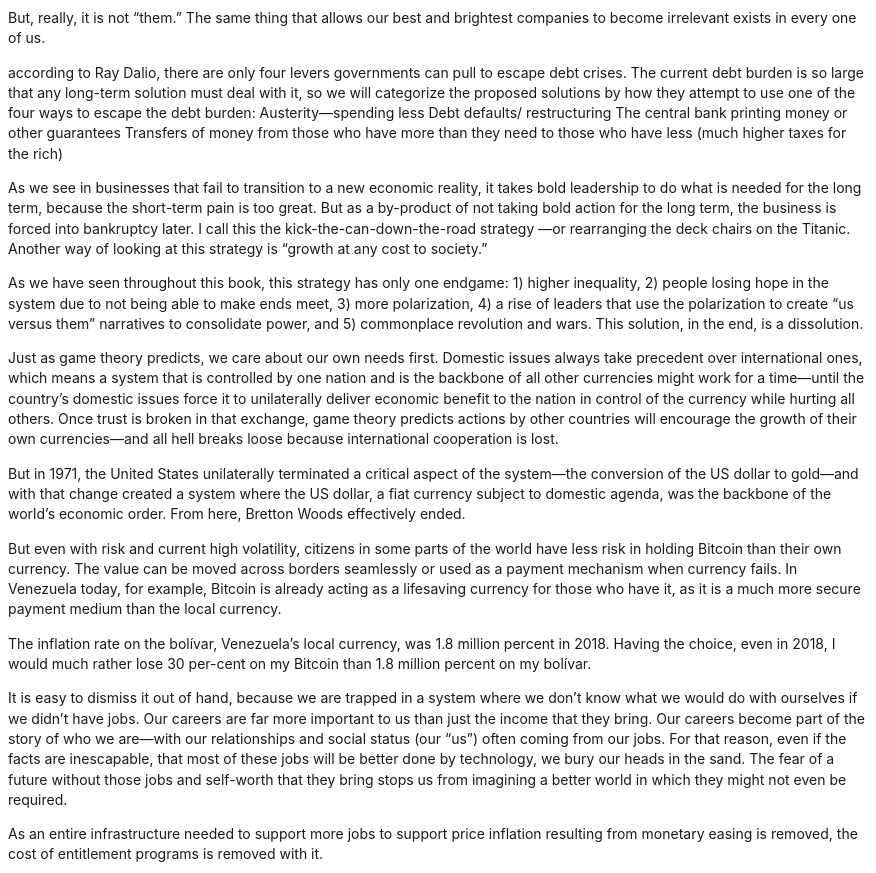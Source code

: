 But, really, it is not “them.” The same thing that allows our best and brightest companies to become irrelevant exists in every one of us.

according to Ray Dalio, there are only four levers governments can pull to escape debt crises. The current debt burden is so large that any long-term solution must deal with it, so we will categorize the proposed solutions by how they attempt to use one of the four ways to escape the debt burden: Austerity—spending less Debt defaults/ restructuring The central bank printing money or other guarantees Transfers of money from those who have more than they need to those who have less (much higher taxes for the rich)

As we see in businesses that fail to transition to a new economic reality, it takes bold leadership to do what is needed for the long term, because the short-term pain is too great. But as a by-product of not taking bold action for the long term, the business is forced into bankruptcy later. I call this the kick-the-can-down-the-road strategy —or rearranging the deck chairs on the Titanic. Another way of looking at this strategy is “growth at any cost to society.”

As we have seen throughout this book, this strategy has only one endgame: 1) higher inequality, 2) people losing hope in the system due to not being able to make ends meet, 3) more polarization, 4) a rise of leaders that use the polarization to create “us versus them” narratives to consolidate power, and 5) commonplace revolution and wars. This solution, in the end, is a dissolution.

Just as game theory predicts, we care about our own needs first. Domestic issues always take precedent over international ones, which means a system that is controlled by one nation and is the backbone of all other currencies might work for a time—until the country’s domestic issues force it to unilaterally deliver economic benefit to the nation in control of the currency while hurting all others. Once trust is broken in that exchange, game theory predicts actions by other countries will encourage the growth of their own currencies—and all hell breaks loose because international cooperation is lost.

But in 1971, the United States unilaterally terminated a critical aspect of the system—the conversion of the US dollar to gold—and with that change created a system where the US dollar, a fiat currency subject to domestic agenda, was the backbone of the world’s economic order. From here, Bretton Woods effectively ended.


But even with risk and current high volatility, citizens in some parts of the world have less risk in holding Bitcoin than their own currency. The value can be moved across borders seamlessly or used as a payment mechanism when currency fails. In Venezuela today, for example, Bitcoin is already acting as a lifesaving currency for those who have it, as it is a much more secure payment medium than the local currency.

The inflation rate on the bolívar, Venezuela’s local currency, was 1.8 million percent in 2018. Having the
choice, even in 2018, I would much rather lose 30 per-cent on my Bitcoin than 1.8 million percent on my bolívar.

It is easy to dismiss it out of hand, because we are trapped in a system where we don’t know what we would do with ourselves if we didn’t have jobs. Our careers are far more important to us than just the income that they bring. Our careers become part of the story of who we are—with our relationships and social status (our “us”) often coming from our jobs. For that reason, even if the facts are inescapable, that most of these jobs will be better done by technology, we bury our heads in the sand. The fear of a future without those jobs and self-worth that they bring stops us from imagining a better world in which they might not even be required.

As an entire infrastructure needed to support more jobs to support price inflation resulting from monetary easing is removed, the cost of entitlement programs is removed with it.


